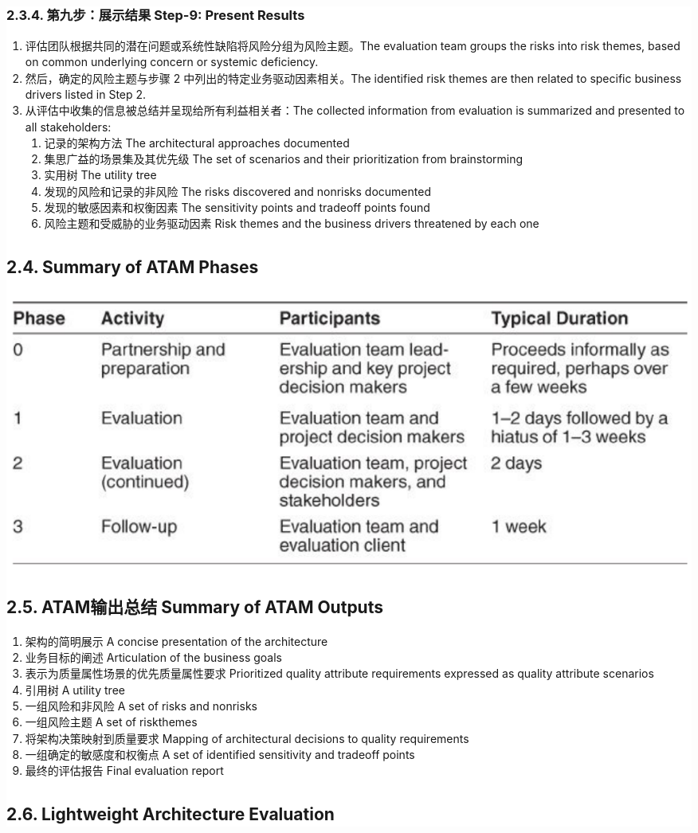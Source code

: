 ### 2.3.4. 第九步：展示结果 Step-9: Present Results
1. 评估团队根据共同的潜在问题或系统性缺陷将风险分组为风险主题。The evaluation team groups the risks into risk themes, based on common underlying concern or systemic deficiency.
2. 然后，确定的风险主题与步骤 2 中列出的特定业务驱动因素相关。The identified risk themes are then related to specific business drivers listed in Step 2.
3. 从评估中收集的信息被总结并呈现给所有利益相关者：The collected information from evaluation is summarized and presented to all stakeholders: 
   1. 记录的架构方法 The architectural approaches documented
   2. 集思广益的场景集及其优先级 The set of scenarios and their prioritization from brainstorming
   3. 实用树 The utility tree
   4. 发现的风险和记录的非风险 The risks discovered and nonrisks documented
   5. 发现的敏感因素和权衡因素 The sensitivity points and tradeoff points found
   6. 风险主题和受威胁的业务驱动因素 Risk themes and the business drivers threatened by each one

## 2.4. Summary of ATAM Phases
![](img/lec18/7.png)

## 2.5. ATAM输出总结 Summary of ATAM Outputs
1. 架构的简明展示 A concise presentation of the architecture
2. 业务目标的阐述 Articulation of the business goals 
3. 表示为质量属性场景的优先质量属性要求 Prioritized quality attribute requirements expressed as quality attribute scenarios
4. 引用树 A utility tree
5. 一组风险和非风险 A set of risks and nonrisks
6. 一组风险主题 A set of riskthemes
7. 将架构决策映射到质量要求 Mapping of architectural decisions to quality requirements
8. 一组确定的敏感度和权衡点 A set of identified sensitivity and tradeoff points
9. 最终的评估报告 Final evaluation report

## 2.6. Lightweight Architecture Evaluation